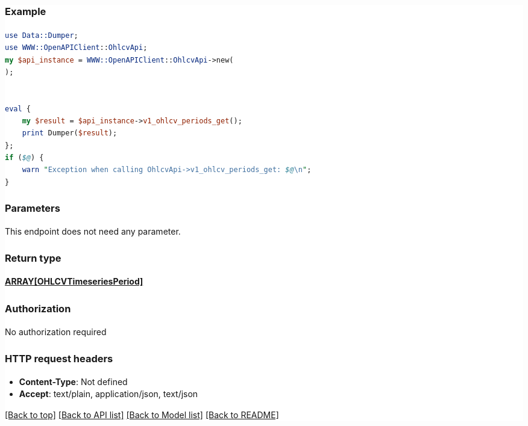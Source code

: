 ### Example
```perl
use Data::Dumper;
use WWW::OpenAPIClient::OhlcvApi;
my $api_instance = WWW::OpenAPIClient::OhlcvApi->new(
);


eval {
    my $result = $api_instance->v1_ohlcv_periods_get();
    print Dumper($result);
};
if ($@) {
    warn "Exception when calling OhlcvApi->v1_ohlcv_periods_get: $@\n";
}
```

### Parameters
This endpoint does not need any parameter.

### Return type

[**ARRAY[OHLCVTimeseriesPeriod]**](OHLCVTimeseriesPeriod.md)

### Authorization

No authorization required

### HTTP request headers

 - **Content-Type**: Not defined
 - **Accept**: text/plain, application/json, text/json

[[Back to top]](#) [[Back to API list]](../README.md#documentation-for-api-endpoints) [[Back to Model list]](../README.md#documentation-for-models) [[Back to README]](../README.md)

